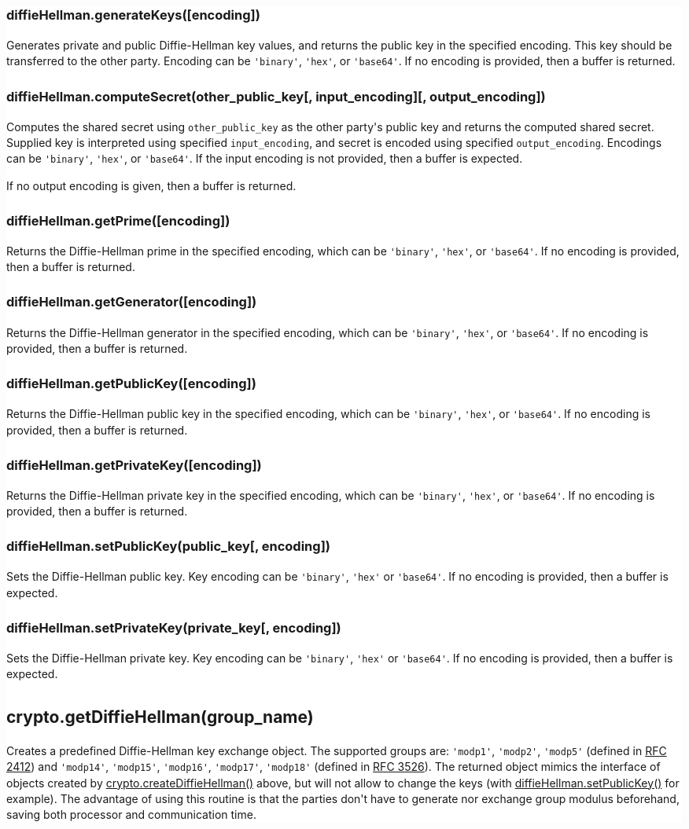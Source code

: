 ### diffieHellman.generateKeys([encoding])

Generates private and public Diffie-Hellman key values, and returns the public key in the specified encoding. This key should be transferred to the other party. Encoding can be `'binary'`, `'hex'`, or `'base64'`. If no encoding is provided, then a buffer is returned.

### diffieHellman.computeSecret(other_public_key\[, input_encoding\]\[, output_encoding\])

Computes the shared secret using `other_public_key` as the other party's public key and returns the computed shared secret. Supplied key is interpreted using specified `input_encoding`, and secret is encoded using specified `output_encoding`. Encodings can be `'binary'`, `'hex'`, or `'base64'`. If the input encoding is not provided, then a buffer is expected.

If no output encoding is given, then a buffer is returned.

### diffieHellman.getPrime([encoding])

Returns the Diffie-Hellman prime in the specified encoding, which can be `'binary'`, `'hex'`, or `'base64'`. If no encoding is provided, then a buffer is returned.

### diffieHellman.getGenerator([encoding])

Returns the Diffie-Hellman generator in the specified encoding, which can be `'binary'`, `'hex'`, or `'base64'`. If no encoding is provided, then a buffer is returned.

### diffieHellman.getPublicKey([encoding])

Returns the Diffie-Hellman public key in the specified encoding, which can be `'binary'`, `'hex'`, or `'base64'`. If no encoding is provided, then a buffer is returned.

### diffieHellman.getPrivateKey([encoding])

Returns the Diffie-Hellman private key in the specified encoding, which can be `'binary'`, `'hex'`, or `'base64'`. If no encoding is provided, then a buffer is returned.

### diffieHellman.setPublicKey(public_key[, encoding])

Sets the Diffie-Hellman public key. Key encoding can be `'binary'`, `'hex'` or `'base64'`. If no encoding is provided, then a buffer is expected.

### diffieHellman.setPrivateKey(private_key[, encoding])

Sets the Diffie-Hellman private key. Key encoding can be `'binary'`, `'hex'` or `'base64'`. If no encoding is provided, then a buffer is expected.

## crypto.getDiffieHellman(group_name)

Creates a predefined Diffie-Hellman key exchange object. The supported groups are: `'modp1'`, `'modp2'`, `'modp5'` (defined in [RFC 2412](http://www.rfc-editor.org/rfc/rfc2412.txt)) and `'modp14'`, `'modp15'`, `'modp16'`, `'modp17'`, `'modp18'` (defined in [RFC 3526](http://www.rfc-editor.org/rfc/rfc3526.txt)). The returned object mimics the interface of objects created by [crypto.createDiffieHellman()](#crypto_crypto_creatediffiehellman_prime_encoding) above, but will not allow to change the keys (with [diffieHellman.setPublicKey()](#crypto_diffiehellman_setpublickey_public_key_encoding) for example). The advantage of using this routine is that the parties don't have to generate nor exchange group modulus beforehand, saving both processor and communication time.
